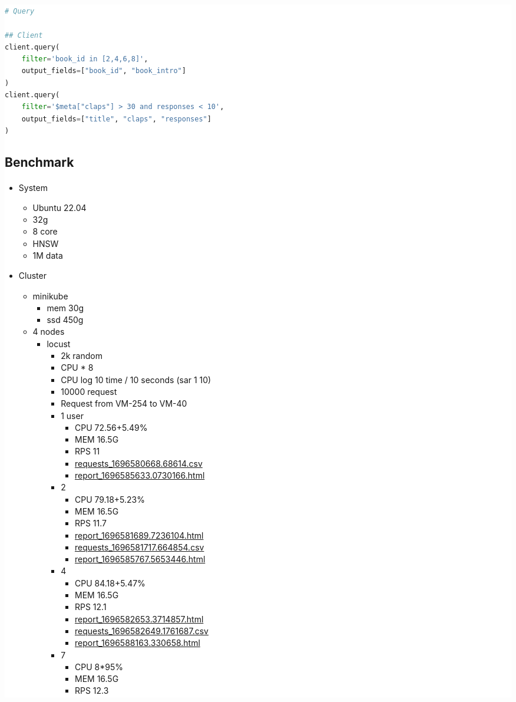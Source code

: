 ```python
# Query

## Client
client.query(
    filter='book_id in [2,4,6,8]',
    output_fields=["book_id", "book_intro"]
)
client.query(
    filter='$meta["claps"] > 30 and responses < 10',
    output_fields=["title", "claps", "responses"]
)
```

Benchmark
---

- System
    - Ubuntu 22.04
    - 32g
    - 8 core
    - HNSW
    - 1M data

- Cluster
    - minikube
        - mem 30g
        - ssd 450g
    - 4 nodes
        - locust
            - 2k random
            - CPU * 8
            - CPU log 10 time / 10 seconds  (sar 1 10)
            - 10000 request
            - Request from VM-254 to VM-40
            - 1 user
                - CPU 72.56+5.49%
                - MEM 16.5G
                - RPS 11
                - [requests_1696580668.68614.csv](results%2Fbenchmark%2F249_4node%2Frequests_1696580668.68614.csv)
                - [report_1696585633.0730166.html](results%2Fbenchmark%2F249_4node%2Freport_1696585633.0730166.html)
            - 2
                - CPU 79.18+5.23%
                - MEM 16.5G
                - RPS 11.7
                - [report_1696581689.7236104.html](results%2Fbenchmark%2F249_4node%2Freport_1696581689.7236104.html)
                - [requests_1696581717.664854.csv](results%2Fbenchmark%2F249_4node%2Frequests_1696581717.664854.csv)
                - [report_1696585767.5653446.html](results%2Fbenchmark%2F249_4node%2Freport_1696585767.5653446.html)
            - 4
                - CPU 84.18+5.47%
                - MEM 16.5G
                - RPS 12.1
                - [report_1696582653.3714857.html](results%2Fbenchmark%2F249_4node%2Freport_1696582653.3714857.html)
                - [requests_1696582649.1761687.csv](results%2Fbenchmark%2F249_4node%2Frequests_1696582649.1761687.csv)
                - [report_1696588163.330658.html](results%2Fbenchmark%2F249_4node%2Freport_1696588163.330658.html)
            - 7
                - CPU 8*95%
                - MEM 16.5G
                - RPS 12.3
